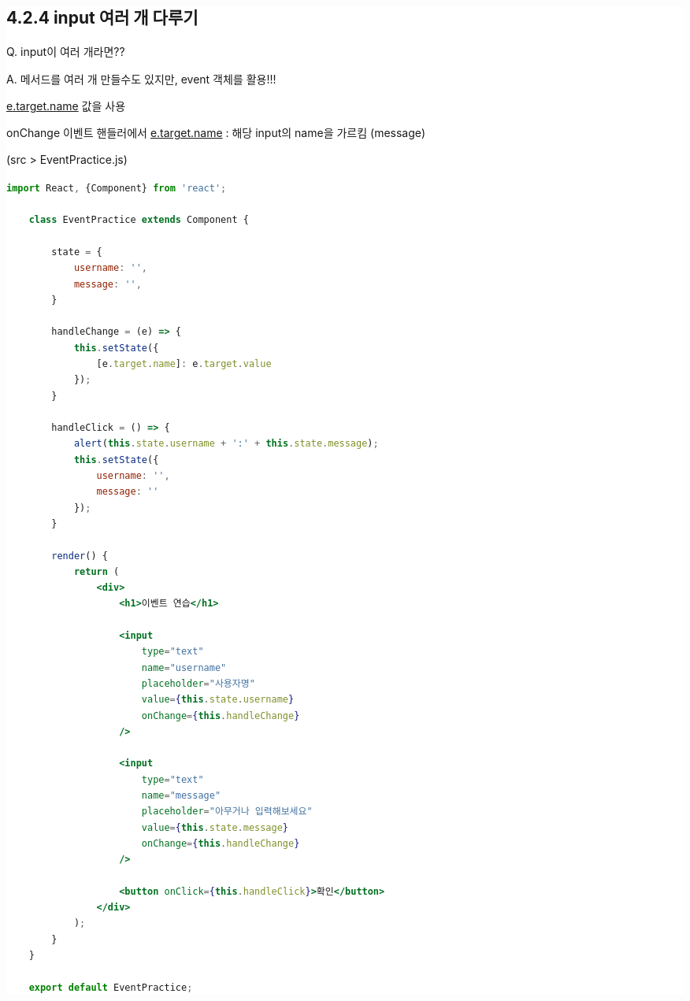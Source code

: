 ## 4.2.4 input 여러 개 다루기

Q. input이 여러 개라면??

A. 메서드를 여러 개 만들수도 있지만, event 객체를 활용!!!

[e.target.name](http://e.target.name) 값을 사용

onChange 이벤트 핸들러에서 [e.target.name](http://e.target.name) : 해당 input의 name을 가르킴 (message)

(src > EventPractice.js)

```jsx
import React, {Component} from 'react';

    class EventPractice extends Component {

        state = {
            username: '',
            message: '',
        }

        handleChange = (e) => {
            this.setState({
                [e.target.name]: e.target.value
            });
        }

        handleClick = () => {
            alert(this.state.username + ':' + this.state.message);
            this.setState({
                username: '',
                message: ''
            });
        }

        render() {
            return (
                <div>
                    <h1>이벤트 연습</h1>

                    <input 
                        type="text"
                        name="username"
                        placeholder="사용자명"
                        value={this.state.username}
                        onChange={this.handleChange}
                    />

                    <input 
                        type="text"
                        name="message"
                        placeholder="아무거나 입력해보세요"
                        value={this.state.message}
                        onChange={this.handleChange}
                    />

                    <button onClick={this.handleClick}>확인</button>
                </div>
            );
        }
    }

    export default EventPractice;
```
